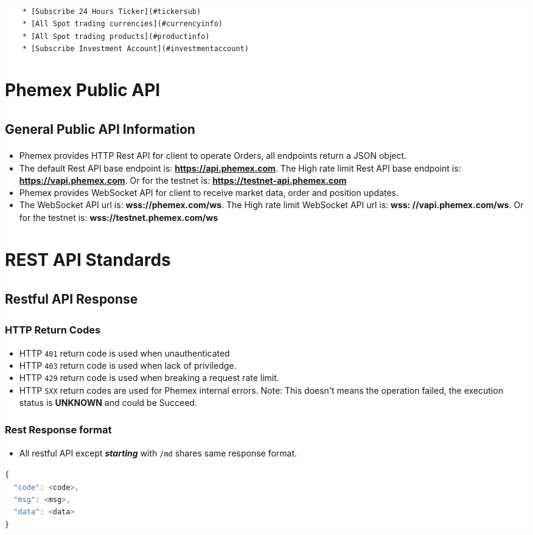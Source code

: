        * [Subscribe 24 Hours Ticker](#tickersub)
        * [All Spot trading currencies](#currencyinfo)
        * [All Spot trading products](#productinfo)
        * [Subscribe Investment Account](#investmentaccount)

<a name="publicapi"/>

# Phemex Public API

<a name="general"/>

## General Public API Information

* Phemex provides HTTP Rest API for client to operate Orders, all endpoints return a JSON object.
* The default Rest API base endpoint is: **https://api.phemex.com**. The High rate limit Rest API base endpoint
  is: **https://vapi.phemex.com**. Or for the testnet is:  **https://testnet-api.phemex.com**
* Phemex provides WebSocket API for client to receive market data, order and position updates.
* The WebSocket API url is: **wss://phemex.com/ws**. The High rate limit WebSocket API url is: **wss:
  //vapi.phemex.com/ws**. Or for the testnet is:  **wss://testnet.phemex.com/ws**

<a name="restapi"/>

# REST API Standards

<a name="restresponse"/>

## Restful API Response

<a name="httpreturncodes"/>

### HTTP Return Codes

* HTTP `401` return code is used when unauthenticated
* HTTP `403` return code is used when lack of priviledge.
* HTTP `429` return code is used when breaking a request rate limit.
* HTTP `5XX` return codes are used for Phemex internal errors. Note: This doesn't means the operation failed, the
  execution status is **UNKNOWN** and could be Succeed.

<a name="responseformat"/>

### Rest Response format

* All restful API except ***starting*** with `/md` shares same response format.

```javascript
{
  "code": <code>,
  "msg": <msg>,
  "data": <data>
}
```
